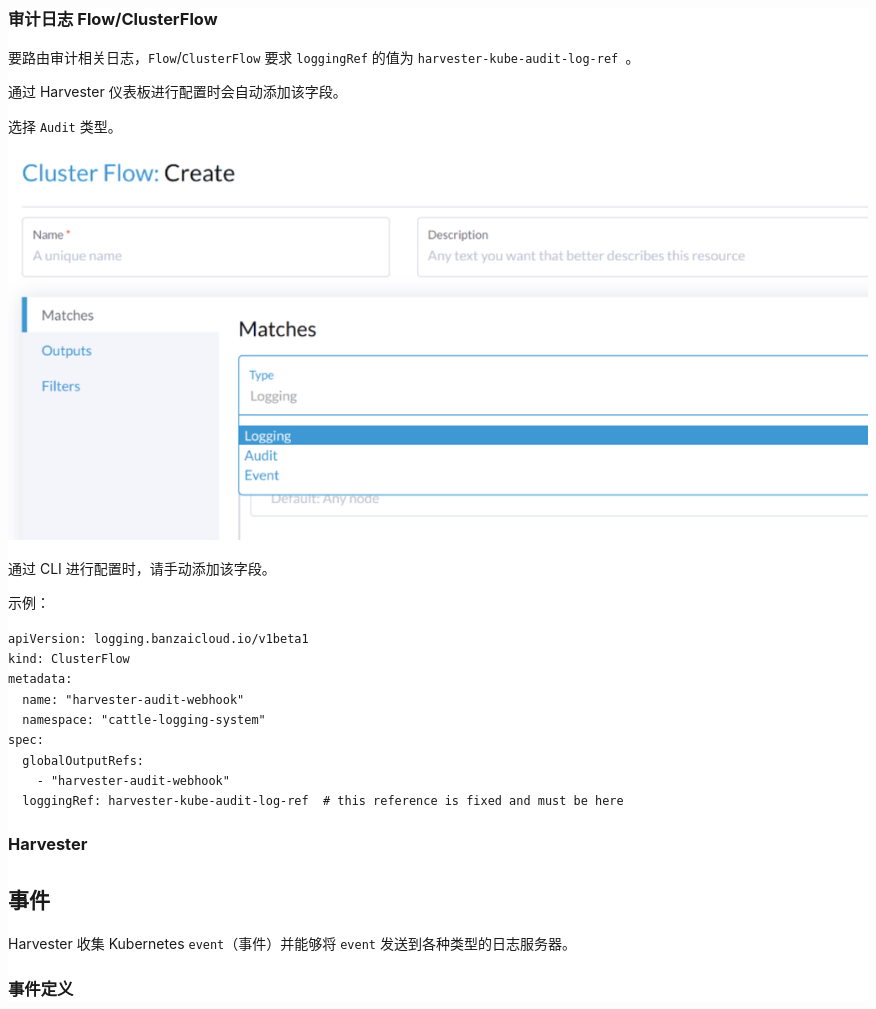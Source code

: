 ### 审计日志 Flow/ClusterFlow

要路由审计相关日志，`Flow`/`ClusterFlow` 要求 `loggingRef` 的值为 `harvester-kube-audit-log-ref `。

通过 Harvester 仪表板进行配置时会自动添加该字段。

选择 `Audit` 类型。

![](/img/v1.2/logging/cluster-flow-type.png)

通过 CLI 进行配置时，请手动添加该字段。

示例：

```
apiVersion: logging.banzaicloud.io/v1beta1
kind: ClusterFlow
metadata:
  name: "harvester-audit-webhook"
  namespace: "cattle-logging-system"
spec:
  globalOutputRefs:
    - "harvester-audit-webhook"
  loggingRef: harvester-kube-audit-log-ref  # this reference is fixed and must be here
```

### Harvester

## 事件

Harvester 收集 Kubernetes `event`（事件）并能够将 `event` 发送到各种类型的日志服务器。

### 事件定义
